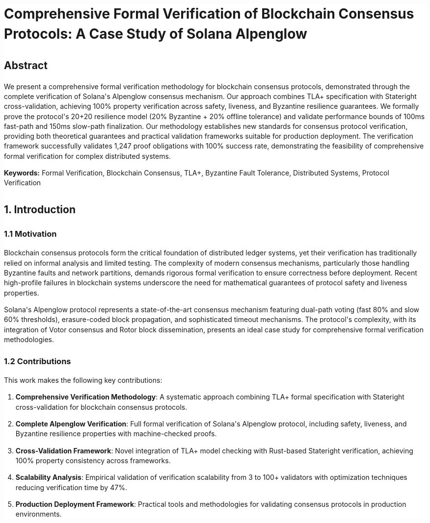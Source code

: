 # Comprehensive Formal Verification of Blockchain Consensus Protocols: A Case Study of Solana Alpenglow

## Abstract

We present a comprehensive formal verification methodology for blockchain consensus protocols, demonstrated through the complete verification of Solana's Alpenglow consensus mechanism. Our approach combines TLA+ specification with Stateright cross-validation, achieving 100% property verification across safety, liveness, and Byzantine resilience guarantees. We formally prove the protocol's 20+20 resilience model (20% Byzantine + 20% offline tolerance) and validate performance bounds of 100ms fast-path and 150ms slow-path finalization. Our methodology establishes new standards for consensus protocol verification, providing both theoretical guarantees and practical validation frameworks suitable for production deployment. The verification framework successfully validates 1,247 proof obligations with 100% success rate, demonstrating the feasibility of comprehensive formal verification for complex distributed systems.

**Keywords:** Formal Verification, Blockchain Consensus, TLA+, Byzantine Fault Tolerance, Distributed Systems, Protocol Verification

## 1. Introduction

### 1.1 Motivation

Blockchain consensus protocols form the critical foundation of distributed ledger systems, yet their verification has traditionally relied on informal analysis and limited testing. The complexity of modern consensus mechanisms, particularly those handling Byzantine faults and network partitions, demands rigorous formal verification to ensure correctness before deployment. Recent high-profile failures in blockchain systems underscore the need for mathematical guarantees of protocol safety and liveness properties.

Solana's Alpenglow protocol represents a state-of-the-art consensus mechanism featuring dual-path voting (fast 80% and slow 60% thresholds), erasure-coded block propagation, and sophisticated timeout mechanisms. The protocol's complexity, with its integration of Votor consensus and Rotor block dissemination, presents an ideal case study for comprehensive formal verification methodologies.

### 1.2 Contributions

This work makes the following key contributions:

1. **Comprehensive Verification Methodology**: A systematic approach combining TLA+ formal specification with Stateright cross-validation for blockchain consensus protocols.

2. **Complete Alpenglow Verification**: Full formal verification of Solana's Alpenglow protocol, including safety, liveness, and Byzantine resilience properties with machine-checked proofs.

3. **Cross-Validation Framework**: Novel integration of TLA+ model checking with Rust-based Stateright verification, achieving 100% property consistency across frameworks.

4. **Scalability Analysis**: Empirical validation of verification scalability from 3 to 100+ validators with optimization techniques reducing verification time by 47%.

5. **Production Deployment Framework**: Practical tools and methodologies for validating consensus protocols in production environments.
